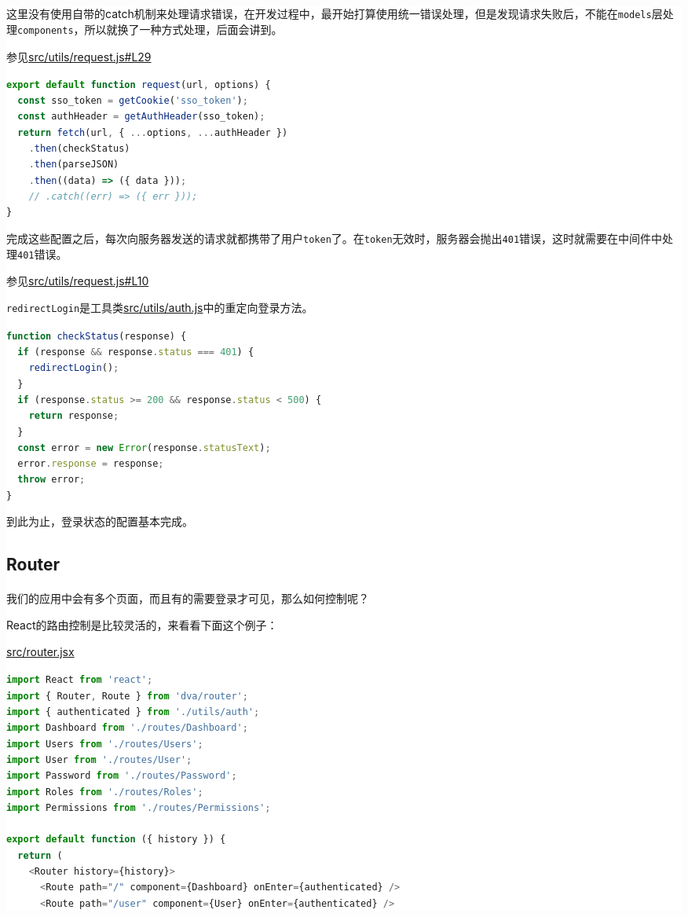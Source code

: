 这里没有使用自带的catch机制来处理请求错误，在开发过程中，最开始打算使用统一错误处理，但是发现请求失败后，不能在`models`层处理`components`，所以就换了一种方式处理，后面会讲到。

参见[src/utils/request.js#L29](https://github.com/tkvern/dva-passport/blob/develop/resources/assets/ant_passport/src/utils/request.js#L29)

```javascript
export default function request(url, options) {
  const sso_token = getCookie('sso_token');
  const authHeader = getAuthHeader(sso_token);
  return fetch(url, { ...options, ...authHeader })
    .then(checkStatus)
    .then(parseJSON)
    .then((data) => ({ data }));
    // .catch((err) => ({ err }));
}
```



完成这些配置之后，每次向服务器发送的请求就都携带了用户`token`了。在`token`无效时，服务器会抛出`401`错误，这时就需要在中间件中处理`401`错误。

参见[src/utils/request.js#L10](https://github.com/tkvern/dva-passport/blob/develop/resources/assets/ant_passport/src/utils/request.js#L10)

`redirectLogin`是工具类[src/utils/auth.js](https://github.com/tkvern/dva-passport/blob/develop/resources/assets/ant_passport/src/utils/auth)中的重定向登录方法。

```javascript
function checkStatus(response) {
  if (response && response.status === 401) {
    redirectLogin();
  }
  if (response.status >= 200 && response.status < 500) {
    return response;
  }
  const error = new Error(response.statusText);
  error.response = response;
  throw error;
}
```

到此为止，登录状态的配置基本完成。



## Router

我们的应用中会有多个页面，而且有的需要登录才可见，那么如何控制呢？

React的路由控制是比较灵活的，来看看下面这个例子：

[src/router.jsx](https://github.com/tkvern/dva-passport/blob/develop/resources/assets/ant_passport/src/router.jsx)

```javascript
import React from 'react';
import { Router, Route } from 'dva/router';
import { authenticated } from './utils/auth';
import Dashboard from './routes/Dashboard';
import Users from './routes/Users';
import User from './routes/User';
import Password from './routes/Password';
import Roles from './routes/Roles';
import Permissions from './routes/Permissions';

export default function ({ history }) {
  return (
    <Router history={history}>
      <Route path="/" component={Dashboard} onEnter={authenticated} />
      <Route path="/user" component={User} onEnter={authenticated} />
```